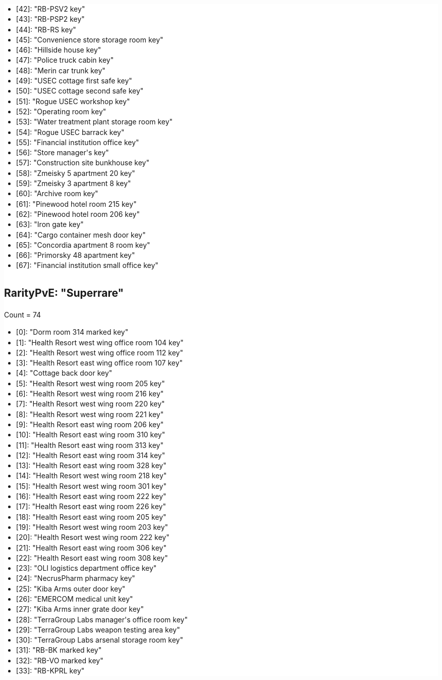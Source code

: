 - [42]: "RB-PSV2 key"
- [43]: "RB-PSP2 key"
- [44]: "RB-RS key"
- [45]: "Convenience store storage room key"
- [46]: "Hillside house key"
- [47]: "Police truck cabin key"
- [48]: "Merin car trunk key"
- [49]: "USEC cottage first safe key"
- [50]: "USEC cottage second safe key"
- [51]: "Rogue USEC workshop key"
- [52]: "Operating room key"
- [53]: "Water treatment plant storage room key"
- [54]: "Rogue USEC barrack key"
- [55]: "Financial institution office key"
- [56]: "Store manager's key"
- [57]: "Construction site bunkhouse key"
- [58]: "Zmeisky 5 apartment 20 key"
- [59]: "Zmeisky 3 apartment 8 key"
- [60]: "Archive room key"
- [61]: "Pinewood hotel room 215 key"
- [62]: "Pinewood hotel room 206 key"
- [63]: "Iron gate key"
- [64]: "Cargo container mesh door key"
- [65]: "Concordia apartment 8 room key"
- [66]: "Primorsky 48 apartment key"
- [67]: "Financial institution small office key"
## RarityPvE: "Superrare"
Count = 74
- [0]: "Dorm room 314 marked key"
- [1]: "Health Resort west wing office room 104 key"
- [2]: "Health Resort west wing office room 112 key"
- [3]: "Health Resort east wing office room 107 key"
- [4]: "Cottage back door key"
- [5]: "Health Resort west wing room 205 key"
- [6]: "Health Resort west wing room 216 key"
- [7]: "Health Resort west wing room 220 key"
- [8]: "Health Resort west wing room 221 key"
- [9]: "Health Resort east wing room 206 key"
- [10]: "Health Resort east wing room 310 key"
- [11]: "Health Resort east wing room 313 key"
- [12]: "Health Resort east wing room 314 key"
- [13]: "Health Resort east wing room 328 key"
- [14]: "Health Resort west wing room 218 key"
- [15]: "Health Resort west wing room 301 key"
- [16]: "Health Resort east wing room 222 key"
- [17]: "Health Resort east wing room 226 key"
- [18]: "Health Resort east wing room 205 key"
- [19]: "Health Resort west wing room 203 key"
- [20]: "Health Resort west wing room 222 key"
- [21]: "Health Resort east wing room 306 key"
- [22]: "Health Resort east wing room 308 key"
- [23]: "OLI logistics department office key"
- [24]: "NecrusPharm pharmacy key"
- [25]: "Kiba Arms outer door key"
- [26]: "EMERCOM medical unit key"
- [27]: "Kiba Arms inner grate door key"
- [28]: "TerraGroup Labs manager's office room key"
- [29]: "TerraGroup Labs weapon testing area key"
- [30]: "TerraGroup Labs arsenal storage room key"
- [31]: "RB-BK marked key"
- [32]: "RB-VO marked key"
- [33]: "RB-KPRL key"